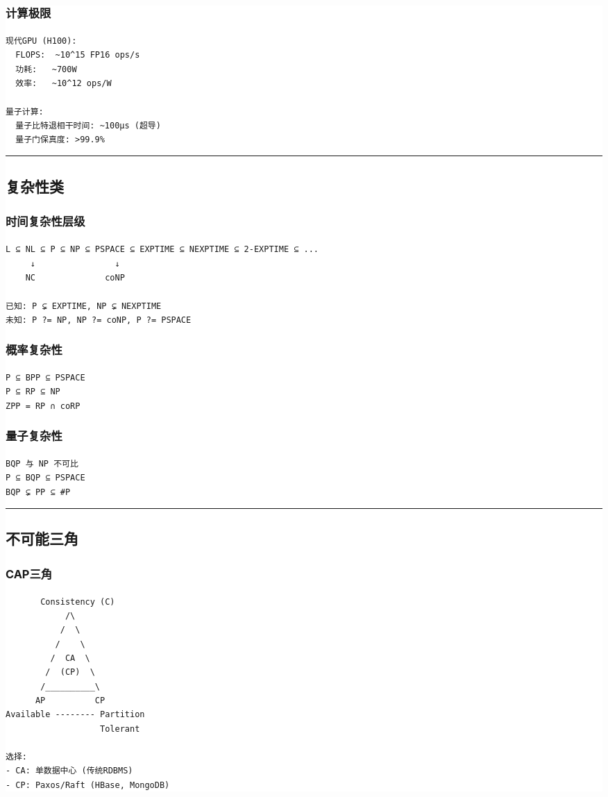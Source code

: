 ### 计算极限

```text
现代GPU (H100):
  FLOPS:  ~10^15 FP16 ops/s
  功耗:   ~700W
  效率:   ~10^12 ops/W

量子计算:
  量子比特退相干时间: ~100μs (超导)
  量子门保真度: >99.9%
```

---

## 复杂性类

### 时间复杂性层级

```text
L ⊆ NL ⊆ P ⊆ NP ⊆ PSPACE ⊆ EXPTIME ⊆ NEXPTIME ⊆ 2-EXPTIME ⊆ ...
     ↓                ↓
    NC              coNP

已知: P ⊊ EXPTIME, NP ⊊ NEXPTIME
未知: P ?= NP, NP ?= coNP, P ?= PSPACE
```

### 概率复杂性

```text
P ⊆ BPP ⊆ PSPACE
P ⊆ RP ⊆ NP
ZPP = RP ∩ coRP
```

### 量子复杂性

```text
BQP 与 NP 不可比
P ⊆ BQP ⊆ PSPACE
BQP ⊊ PP ⊆ #P
```

---

## 不可能三角

### CAP三角

```text
       Consistency (C)
            /\
           /  \
          /    \
         /  CA  \
        /  (CP)  \
       /__________\
      AP          CP
Available -------- Partition
                   Tolerant

选择:
- CA: 单数据中心 (传统RDBMS)
- CP: Paxos/Raft (HBase, MongoDB)
```